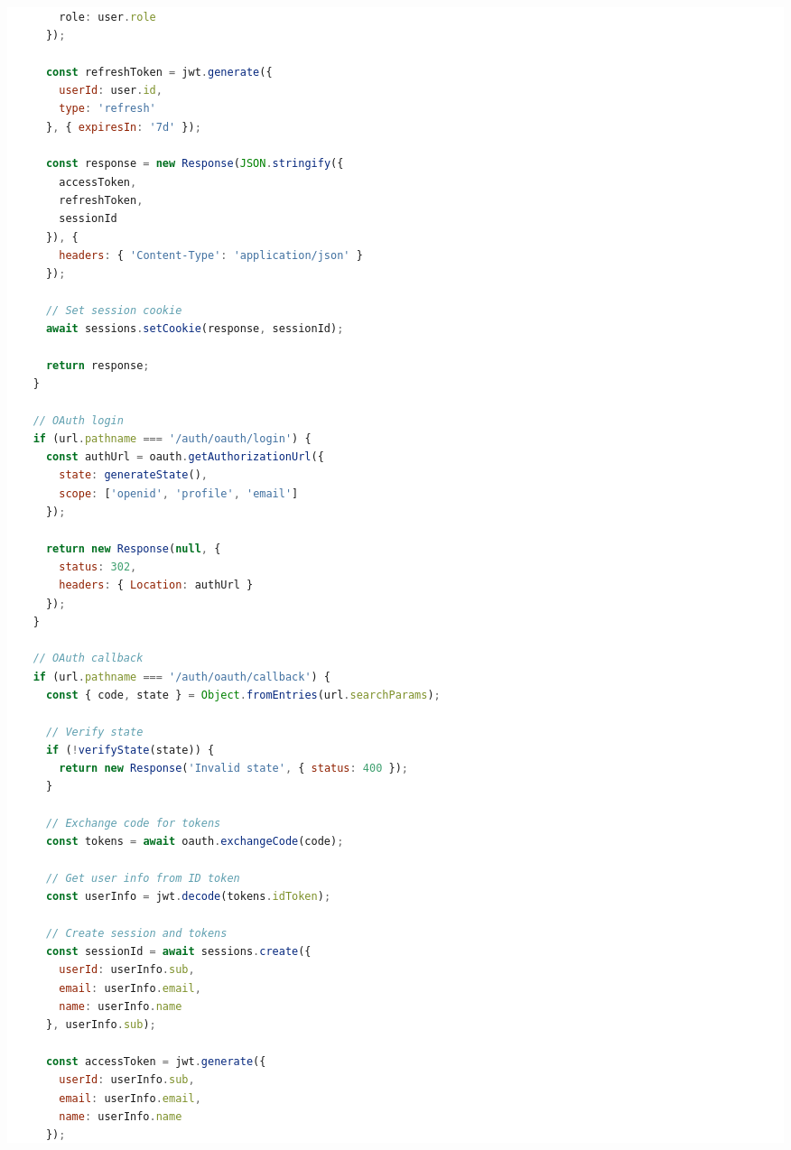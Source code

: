 ```js
        role: user.role
      });

      const refreshToken = jwt.generate({
        userId: user.id,
        type: 'refresh'
      }, { expiresIn: '7d' });

      const response = new Response(JSON.stringify({
        accessToken,
        refreshToken,
        sessionId
      }), {
        headers: { 'Content-Type': 'application/json' }
      });

      // Set session cookie
      await sessions.setCookie(response, sessionId);

      return response;
    }

    // OAuth login
    if (url.pathname === '/auth/oauth/login') {
      const authUrl = oauth.getAuthorizationUrl({
        state: generateState(),
        scope: ['openid', 'profile', 'email']
      });

      return new Response(null, {
        status: 302,
        headers: { Location: authUrl }
      });
    }

    // OAuth callback
    if (url.pathname === '/auth/oauth/callback') {
      const { code, state } = Object.fromEntries(url.searchParams);

      // Verify state
      if (!verifyState(state)) {
        return new Response('Invalid state', { status: 400 });
      }

      // Exchange code for tokens
      const tokens = await oauth.exchangeCode(code);

      // Get user info from ID token
      const userInfo = jwt.decode(tokens.idToken);

      // Create session and tokens
      const sessionId = await sessions.create({
        userId: userInfo.sub,
        email: userInfo.email,
        name: userInfo.name
      }, userInfo.sub);

      const accessToken = jwt.generate({
        userId: userInfo.sub,
        email: userInfo.email,
        name: userInfo.name
      });

```